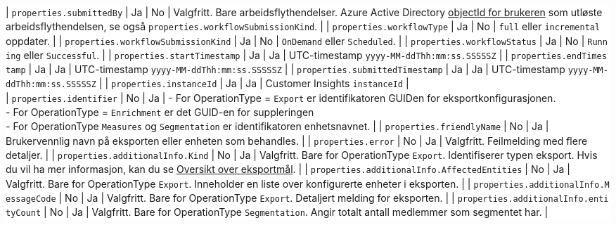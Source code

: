 | `properties.submittedBy`                     | Ja      | No   | Valgfritt. Bare arbeidsflythendelser. Azure Active Directory [objectId for brukeren](/azure/marketplace/find-tenant-object-id#find-user-object-id) som utløste arbeidsflythendelsen, se også `properties.workflowSubmissionKind`.                                   |
| `properties.workflowType`                    | Ja      | No   | `full` eller `incremental` oppdater.                                                                                                                                                                                                                            |
| `properties.workflowSubmissionKind`          | Ja      | No   | `OnDemand` eller `Scheduled`.                                                                                                                                                                                                                                  |
| `properties.workflowStatus`                  | Ja      | No   | `Running` eller `Successful`.                                                                                                                                                                                                                                 |
| `properties.startTimestamp`                  | Ja      | Ja  | UTC-timestamp `yyyy-MM-ddThh:mm:ss.SSSSSZ`                                                                                                                                                                                                                  |
| `properties.endTimestamp`                    | Ja      | Ja  | UTC-timestamp `yyyy-MM-ddThh:mm:ss.SSSSSZ`                                                                                                                                                                                                                  |
| `properties.submittedTimestamp`              | Ja      | Ja  | UTC-timestamp `yyyy-MM-ddThh:mm:ss.SSSSSZ`                                                                                                                                                                                                                  |
| `properties.instanceId`                      | Ja      | Ja  | Customer Insights `instanceId`                                                                                                                                                                                                                              |  
| `properties.identifier`                      | No       | Ja  | - For OperationType = `Export` er identifikatoren GUIDen for eksportkonfigurasjonen. <br> - For OperationType = `Enrichment` er det GUID-en for suppleringen <br> - For OperationType `Measures` og `Segmentation` er identifikatoren enhetsnavnet. |
| `properties.friendlyName`                    | No       | Ja  | Brukervennlig navn på eksporten eller enheten som behandles.                                                                                                                                                                                           |
| `properties.error`                           | No       | Ja  | Valgfritt. Feilmelding med flere detaljer.                                                                                                                                                                                                                  |
| `properties.additionalInfo.Kind`             | No       | Ja  | Valgfritt. Bare for OperationType `Export`. Identifiserer typen eksport. Hvis du vil ha mer informasjon, kan du se [Oversikt over eksportmål](export-destinations.md).                                                                                          |
| `properties.additionalInfo.AffectedEntities` | No       | Ja  | Valgfritt. Bare for OperationType `Export`. Inneholder en liste over konfigurerte enheter i eksporten.                                                                                                                                                            |
| `properties.additionalInfo.MessageCode`      | No       | Ja  | Valgfritt. Bare for OperationType `Export`. Detaljert melding for eksporten.                                                                                                                                                                                 |
| `properties.additionalInfo.entityCount`      | No       | Ja  | Valgfritt. Bare for OperationType `Segmentation`. Angir totalt antall medlemmer som segmentet har.                                                                                                                                                    |

